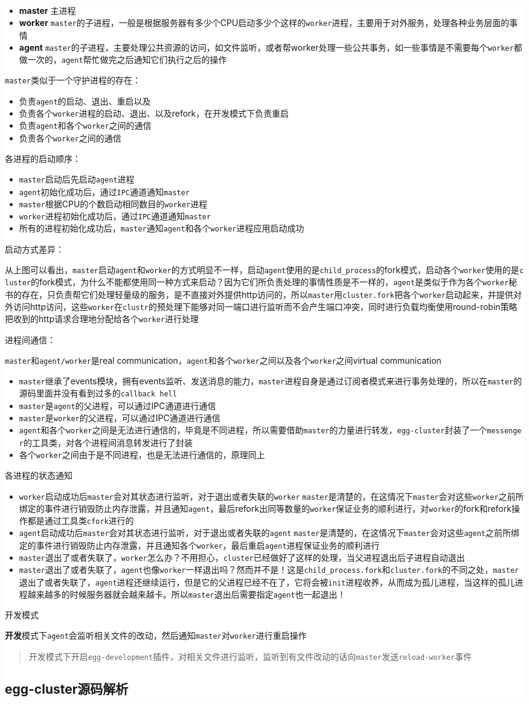 * **master** 主进程
* **worker** `master`的子进程，一般是根据服务器有多少个CPU启动多少个这样的`worker`进程，主要用于对外服务，处理各种业务层面的事情
* **agent** `master`的子进程，主要处理公共资源的访问，如文件监听，或者帮worker处理一些公共事务，如一些事情是不需要每个`worker`都做一次的，`agent`帮忙做完之后通知它们执行之后的操作

`master`类似于一个守护进程的存在：

* 负责`agent`的启动、退出、重启以及
* 负责各个`worker`进程的启动、退出、以及refork，在开发模式下负责重启
* 负责`agent`和各个`worker`之间的通信
* 负责各个`worker`之间的通信

各进程的启动顺序：

* `master`启动后先启动`agent`进程
* `agent`初始化成功后，通过`IPC`通道通知`master`
* `master`根据CPU的个数启动相同数目的`worker`进程
* `worker`进程初始化成功后，通过`IPC`通道通知`master`
* 所有的进程初始化成功后，`master`通知`agent`和各个`worker`进程应用启动成功

启动方式差异：

从上图可以看出，`master`启动`agent`和`worker`的方式明显不一样，启动`agent`使用的是`child_process`的fork模式，启动各个`worker`使用的是`cluster`的fork模式，为什么不能都使用同一种方式来启动？因为它们所负责处理的事情性质是不一样的，`agent`是类似于作为各个`worker`秘书的存在，只负责帮它们处理轻量级的服务，是不直接对外提供http访问的，所以`master`用`cluster.fork`把各个`worker`启动起来，并提供对外访问http访问，这些`worker`在`clustr`的预处理下能够对同一端口进行监听而不会产生端口冲突，同时进行负载均衡使用round-robin策略把收到的http请求合理地分配给各个`worker`进行处理

进程间通信：

`master`和`agent/worker`是real communication，`agent`和各个`worker`之间以及各个`worker`之间virtual communication

* `master`继承了events模块，拥有events监听、发送消息的能力，`master`进程自身是通过订阅者模式来进行事务处理的，所以在`master`的源码里面并没有看到过多的`callback hell`
* `master`是`agent`的父进程，可以通过IPC通道进行通信
* `master`是`worker`的父进程，可以通过IPC通道进行通信
* `agent`和各个`worker`之间是无法进行通信的，毕竟是不同进程，所以需要借助`master`的力量进行转发，`egg-cluster`封装了一个`messenger`的工具类，对各个进程间消息转发进行了封装
* 各个`worker`之间由于是不同进程，也是无法进行通信的，原理同上

各进程的状态通知

* `worker`启动成功后`master`会对其状态进行监听，对于退出或者失联的`worker` `master`是清楚的，在这情况下`master`会对这些`worker`之前所绑定的事件进行销毁防止内存泄露，并且通知`agent`，最后refork出同等数量的`worker`保证业务的顺利进行，对`worker`的fork和refork操作都是通过工具类`cfork`进行的
* `agent`启动成功后`master`会对其状态进行监听，对于退出或者失联的`agent` `master`是清楚的，在这情况下`master`会对这些`agent`之前所绑定的事件进行销毁防止内存泄露，并且通知各个`worker`，最后重启`agent`进程保证业务的顺利进行
* `master`退出了或者失联了，`worker`怎么办？不用担心，`cluster`已经做好了这样的处理，当父进程退出后子进程自动退出
* `master`退出了或者失联了，`agent`也像`worker`一样退出吗？然而并不是！这是`child_process.fork`和`cluster.fork`的不同之处，`master`退出了或者失联了，`agent`进程还继续运行，但是它的父进程已经不在了，它将会被`init`进程收养，从而成为孤儿进程，当这样的孤儿进程越来越多的时候服务器就会越来越卡。所以`master`退出后需要指定`agent`也一起退出！

开发模式

**开发**模式下`agent`会监听相关文件的改动，然后通知`master`对`worker`进行重启操作
> 开发模式下开启`egg-development`插件，对相关文件进行监听，监听到有文件改动的话向`master`发送`reload-worker`事件

## egg-cluster源码解析
